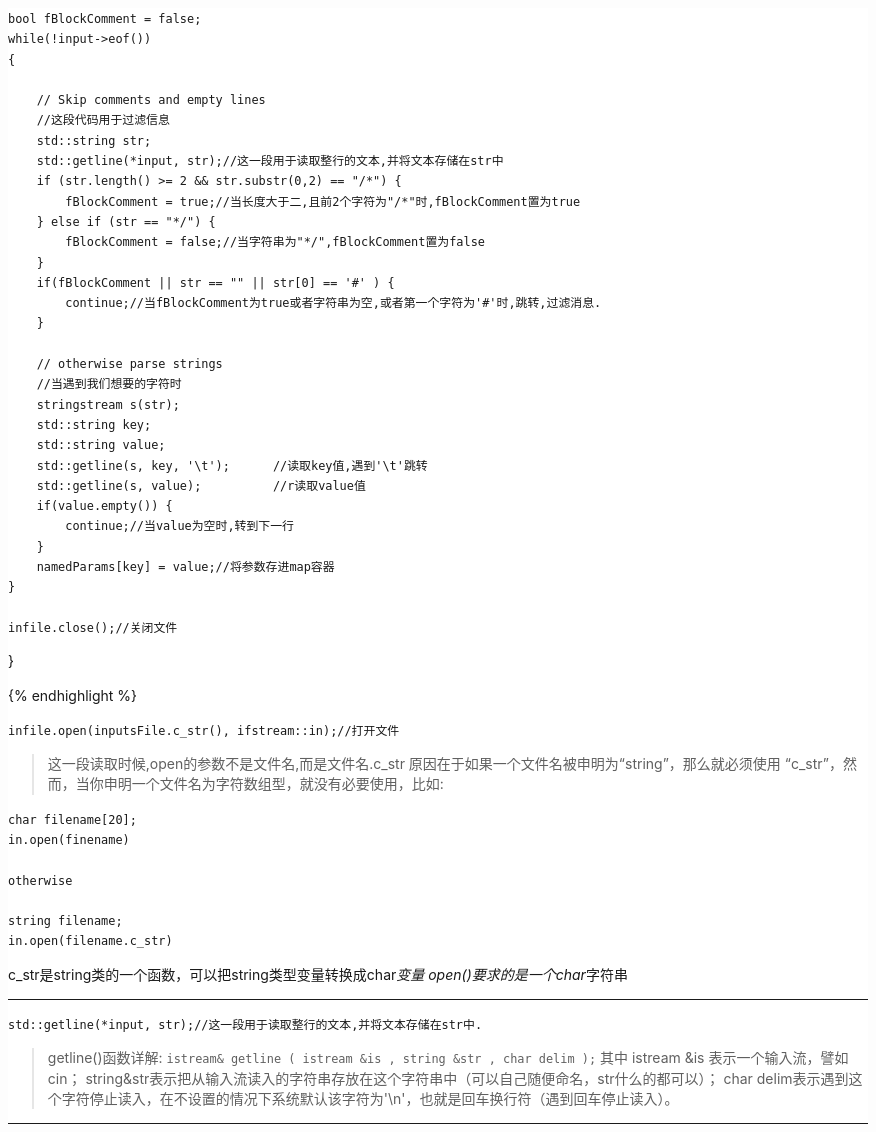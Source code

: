     bool fBlockComment = false;
    while(!input->eof())
    {

        // Skip comments and empty lines
        //这段代码用于过滤信息
        std::string str;
        std::getline(*input, str);//这一段用于读取整行的文本,并将文本存储在str中
        if (str.length() >= 2 && str.substr(0,2) == "/*") {
            fBlockComment = true;//当长度大于二,且前2个字符为"/*"时,fBlockComment置为true
        } else if (str == "*/") {
            fBlockComment = false;//当字符串为"*/",fBlockComment置为false
        }
        if(fBlockComment || str == "" || str[0] == '#' ) {
            continue;//当fBlockComment为true或者字符串为空,或者第一个字符为'#'时,跳转,过滤消息.
        }

        // otherwise parse strings
        //当遇到我们想要的字符时
        stringstream s(str);
        std::string key;
        std::string value;
        std::getline(s, key, '\t');      //读取key值,遇到'\t'跳转
        std::getline(s, value);          //r读取value值
        if(value.empty()) {
            continue;//当value为空时,转到下一行
        }
        namedParams[key] = value;//将参数存进map容器
    }

    infile.close();//关闭文件
}

{% endhighlight %}

`infile.open(inputsFile.c_str(), ifstream::in);//打开文件` 

>这一段读取时候,open的参数不是文件名,而是文件名.c_str 原因在于如果一个文件名被申明为“string”，那么就必须使用 “c_str”，然而，当你申明一个文件名为字符数组型，就没有必要使用，比如:

```
char filename[20]; 
in.open(finename) 

otherwise 

string filename; 
in.open(filename.c_str)
```
c_str是string类的一个函数，可以把string类型变量转换成char*变量
open()要求的是一个char*字符串

---
`std::getline(*input, str);//这一段用于读取整行的文本,并将文本存储在str中.`
>getline()函数详解:
`istream& getline ( istream &is , string &str , char delim );`
其中 istream &is 表示一个输入流，譬如cin；
string&str表示把从输入流读入的字符串存放在这个字符串中（可以自己随便命名，str什么的都可以）；
char delim表示遇到这个字符停止读入，在不设置的情况下系统默认该字符为'\n'，也就是回车换行符（遇到回车停止读入）。

---